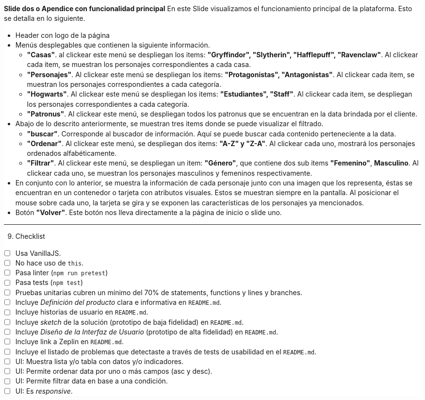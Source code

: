 **Slide dos o Apendice con funcionalidad principal**
En este Slide visualizamos el funcionamiento principal de la plataforma. Esto se detalla en lo siguiente.
* Header con logo de la página
* Menús desplegables que contienen la siguiente información. 
    * **"Casas"**. al clickear este menú se despliegan los items: **"Gryffindor", "Slytherin", "Hafflepuff", "Ravenclaw"**. Al clickear cada item, se muestran los personajes correspondientes a cada casa.
    * **"Personajes"**. Al clickear este menú se despliegan los items: **"Protagonistas", "Antagonistas"**. Al clickear cada item, se muestran los personajes correspondientes a cada categoría.
    * **"Hogwarts"**. Al clickear este menú se despliegan los items: **"Estudiantes", "Staff"**. Al clickear cada item, se despliegan los personajes correspondientes a cada categoría.
    * **"Patronus"**. Al clickear este menú, se despliegan todos los patronus que se encuentran en la data brindada por el cliente.
* Abajo de lo descrito anteriormente, se muestran tres items donde se puede visualizar el filtrado.
    * **"buscar"**. Corresponde al buscador de información. Aquí se puede buscar cada contenido perteneciente a la data.
    * **"Ordenar"**. Al clickear este menú, se despliegan dos items: **"A-Z" y "Z-A"**. Al clickear cada uno, mostrará los personajes ordenados alfabéticamente.
    * **"Filtrar"**. Al clickear este menú, se despliegan un item: **"Género"**, que contiene dos sub items **"Femenino"**, **Masculino**. Al clickear cada uno, se muestran los personajes masculinos y femeninos respectivamente.
* En conjunto con lo anterior, se muestra la información de cada personaje junto con una imagen que los representa, éstas se encuentran en un contenedor o tarjeta con atributos visuales. Estos se muestran siempre en la pantalla. Al posicionar el mouse sobre cada uno, la tarjeta se gira y se exponen las características de los personajes ya mencionados. 
* Botón **"Volver"**. Este botón nos lleva directamente a la página de inicio o slide uno.

***

9. Checklist

* [ ] Usa VanillaJS.
* [ ] No hace uso de `this`.
* [ ] Pasa linter (`npm run pretest`)
* [ ] Pasa tests (`npm test`)
* [ ] Pruebas unitarias cubren un mínimo del 70% de statements, functions y
  lines y branches.
* [ ] Incluye _Definición del producto_ clara e informativa en `README.md`.
* [ ] Incluye historias de usuario en `README.md`.
* [ ] Incluye _sketch_ de la solución (prototipo de baja fidelidad) en
  `README.md`.
* [ ] Incluye _Diseño de la Interfaz de Usuario_ (prototipo de alta fidelidad)
  en `README.md`.
* [ ] Incluye link a Zeplin en `README.md`.
* [ ] Incluye el listado de problemas que detectaste a través de tests de
  usabilidad en el `README.md`.
* [ ] UI: Muestra lista y/o tabla con datos y/o indicadores.
* [ ] UI: Permite ordenar data por uno o más campos (asc y desc).
* [ ] UI: Permite filtrar data en base a una condición.
* [ ] UI: Es _responsive_.
